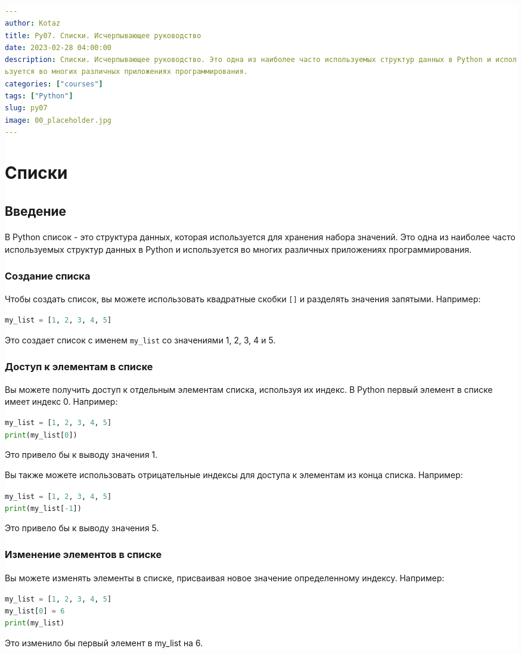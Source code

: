 ```yaml
---
author: Kotaz
title: Py07. Списки. Исчерпывающее руководство
date: 2023-02-28 04:00:00
description: Списки. Исчерпывающее руководство. Это одна из наиболее часто используемых структур данных в Python и используется во многих различных приложениях программирования.
categories: ["courses"]
tags: ["Python"]
slug: py07
image: 00_placeholder.jpg
---
```


# Списки

## Введение 

В Python список - это структура данных, которая используется для хранения набора значений. Это одна из наиболее часто используемых структур данных в Python и используется во многих различных приложениях программирования.

### Создание списка
Чтобы создать список, вы можете использовать квадратные скобки `[]` и разделять значения запятыми. Например:
```py
my_list = [1, 2, 3, 4, 5]
```
Это создает список с именем `my_list` со значениями 1, 2, 3, 4 и 5.

### Доступ к элементам в списке
Вы можете получить доступ к отдельным элементам списка, используя их индекс. В Python первый элемент в списке имеет индекс 0. Например:

```py
my_list = [1, 2, 3, 4, 5]
print(my_list[0])
```

Это привело бы к выводу значения 1.

Вы также можете использовать отрицательные индексы для доступа к элементам из конца списка. Например:

```py
my_list = [1, 2, 3, 4, 5]
print(my_list[-1])
```
Это привело бы к выводу значения 5.

### Изменение элементов в списке
Вы можете изменять элементы в списке, присваивая новое значение определенному индексу. Например:
```py
my_list = [1, 2, 3, 4, 5]
my_list[0] = 6
print(my_list)
```
Это изменило бы первый элемент в my_list на 6.
